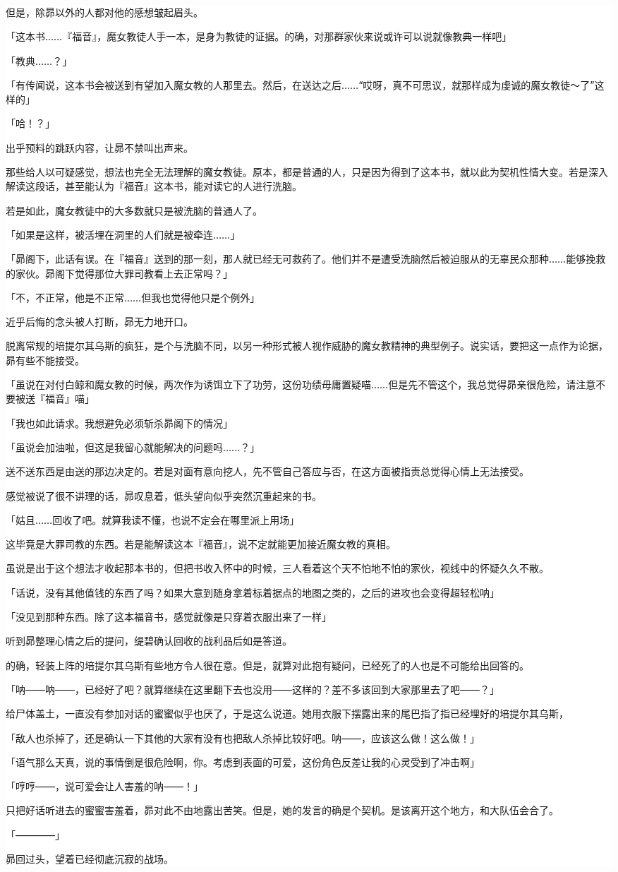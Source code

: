 但是，除昴以外的人都对他的感想皱起眉头。

「这本书……『福音』，魔女教徒人手一本，是身为教徒的证据。的确，对那群家伙来说或许可以说就像教典一样吧」

「教典……？」

「有传闻说，这本书会被送到有望加入魔女教的人那里去。然后，在送达之后……“哎呀，真不可思议，就那样成为虔诚的魔女教徒～了”这样的」

「哈！？」

出乎预料的跳跃内容，让昴不禁叫出声来。

那些给人以可疑感觉，想法也完全无法理解的魔女教徒。原本，都是普通的人，只是因为得到了这本书，就以此为契机性情大变。若是深入解读这段话，甚至能认为『福音』这本书，能对读它的人进行洗脑。

若是如此，魔女教徒中的大多数就只是被洗脑的普通人了。

「如果是这样，被活埋在洞里的人们就是被牵连……」

「昴阁下，此话有误。在『福音』送到的那一刻，那人就已经无可救药了。他们并不是遭受洗脑然后被迫服从的无辜民众那种……能够挽救的家伙。昴阁下觉得那位大罪司教看上去正常吗？」

「不，不正常，他是不正常……但我也觉得他只是个例外」

近乎后悔的念头被人打断，昴无力地开口。

脱离常规的培提尔其乌斯的疯狂，是个与洗脑不同，以另一种形式被人视作威胁的魔女教精神的典型例子。说实话，要把这一点作为论据，昴有些不能接受。

「虽说在对付白鲸和魔女教的时候，两次作为诱饵立下了功劳，这份功绩毋庸置疑喵……但是先不管这个，我总觉得昴亲很危险，请注意不要被送『福音』喵」

「我也如此请求。我想避免必须斩杀昴阁下的情况」

「虽说会加油啦，但这是我留心就能解决的问题吗……？」

送不送东西是由送的那边决定的。若是对面有意向挖人，先不管自己答应与否，在这方面被指责总觉得心情上无法接受。

感觉被说了很不讲理的话，昴叹息着，低头望向似乎突然沉重起来的书。

「姑且……回收了吧。就算我读不懂，也说不定会在哪里派上用场」

这毕竟是大罪司教的东西。若是能解读这本『福音』，说不定就能更加接近魔女教的真相。

虽说是出于这个想法才收起那本书的，但把书收入怀中的时候，三人看着这个天不怕地不怕的家伙，视线中的怀疑久久不散。

「话说，没有其他值钱的东西了吗？如果大意到随身拿着标着据点的地图之类的，之后的进攻也会变得超轻松呐」

「没见到那种东西。除了这本福音书，感觉就像是只穿着衣服出来了一样」

听到昴整理心情之后的提问，缇碧确认回收的战利品后如是答道。

的确，轻装上阵的培提尔其乌斯有些地方令人很在意。但是，就算对此抱有疑问，已经死了的人也是不可能给出回答的。

「呐——呐——，已经好了吧？就算继续在这里翻下去也没用——这样的？差不多该回到大家那里去了吧——？」

给尸体盖土，一直没有参加对话的蜜蜜似乎也厌了，于是这么说道。她用衣服下摆露出来的尾巴指了指已经埋好的培提尔其乌斯，

「敌人也杀掉了，还是确认一下其他的大家有没有也把敌人杀掉比较好吧。呐——，应该这么做！这么做！」

「语气那么天真，说的事情倒是很危险啊，你。考虑到表面的可爱，这份角色反差让我的心灵受到了冲击啊」

「哼哼——，说可爱会让人害羞的呐——！」

只把好话听进去的蜜蜜害羞着，昴对此不由地露出苦笑。但是，她的发言的确是个契机。是该离开这个地方，和大队伍会合了。

「————」

昴回过头，望着已经彻底沉寂的战场。
